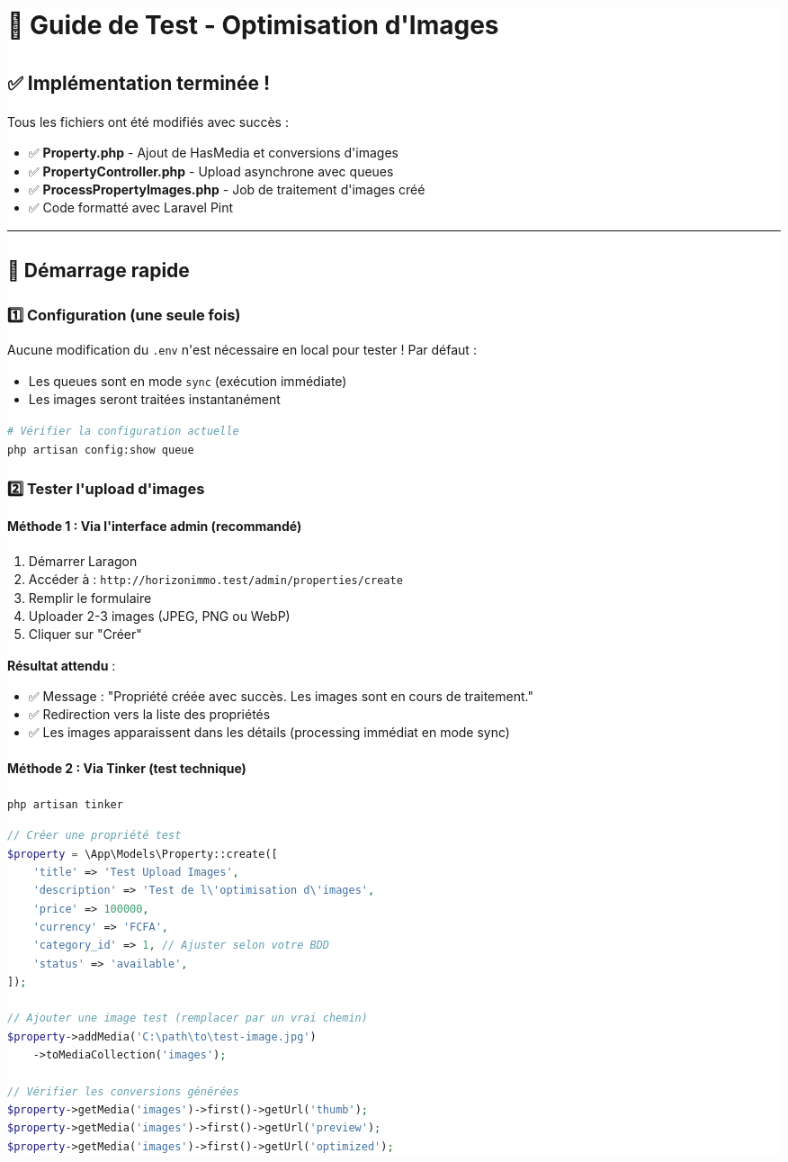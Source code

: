 # 🧪 Guide de Test - Optimisation d'Images

## ✅ Implémentation terminée !

Tous les fichiers ont été modifiés avec succès :
- ✅ **Property.php** - Ajout de HasMedia et conversions d'images
- ✅ **PropertyController.php** - Upload asynchrone avec queues
- ✅ **ProcessPropertyImages.php** - Job de traitement d'images créé
- ✅ Code formatté avec Laravel Pint

---

## 🚀 Démarrage rapide

### 1️⃣ Configuration (une seule fois)

Aucune modification du `.env` n'est nécessaire en local pour tester ! Par défaut :
- Les queues sont en mode `sync` (exécution immédiate)
- Les images seront traitées instantanément

```bash
# Vérifier la configuration actuelle
php artisan config:show queue
```

### 2️⃣ Tester l'upload d'images

#### Méthode 1 : Via l'interface admin (recommandé)

1. Démarrer Laragon
2. Accéder à : `http://horizonimmo.test/admin/properties/create`
3. Remplir le formulaire
4. Uploader 2-3 images (JPEG, PNG ou WebP)
5. Cliquer sur "Créer"

**Résultat attendu** :
- ✅ Message : "Propriété créée avec succès. Les images sont en cours de traitement."
- ✅ Redirection vers la liste des propriétés
- ✅ Les images apparaissent dans les détails (processing immédiat en mode sync)

#### Méthode 2 : Via Tinker (test technique)

```bash
php artisan tinker
```

```php
// Créer une propriété test
$property = \App\Models\Property::create([
    'title' => 'Test Upload Images',
    'description' => 'Test de l\'optimisation d\'images',
    'price' => 100000,
    'currency' => 'FCFA',
    'category_id' => 1, // Ajuster selon votre BDD
    'status' => 'available',
]);

// Ajouter une image test (remplacer par un vrai chemin)
$property->addMedia('C:\path\to\test-image.jpg')
    ->toMediaCollection('images');

// Vérifier les conversions générées
$property->getMedia('images')->first()->getUrl('thumb');
$property->getMedia('images')->first()->getUrl('preview');
$property->getMedia('images')->first()->getUrl('optimized');
```